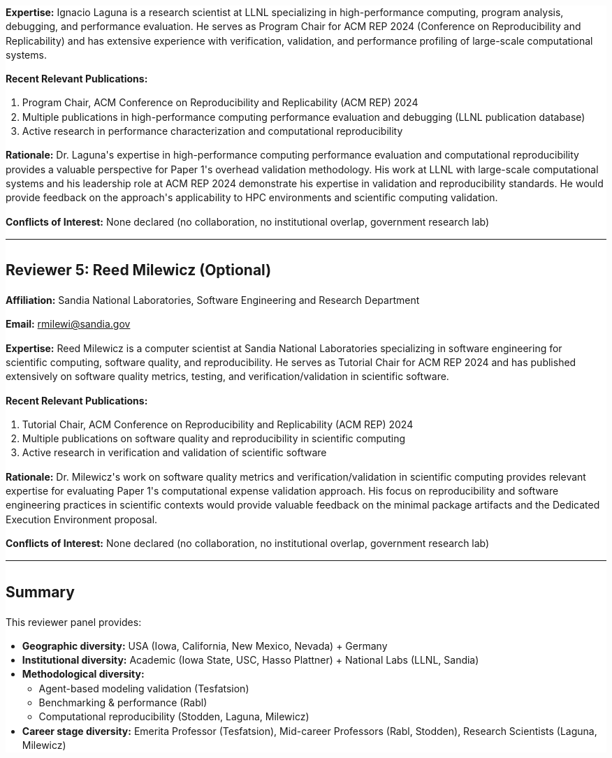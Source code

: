 **Expertise:** Ignacio Laguna is a research scientist at LLNL specializing in high-performance computing, program analysis, debugging, and performance evaluation. He serves as Program Chair for ACM REP 2024 (Conference on Reproducibility and Replicability) and has extensive experience with verification, validation, and performance profiling of large-scale computational systems.

**Recent Relevant Publications:**
1. Program Chair, ACM Conference on Reproducibility and Replicability (ACM REP) 2024
2. Multiple publications in high-performance computing performance evaluation and debugging (LLNL publication database)
3. Active research in performance characterization and computational reproducibility

**Rationale:** Dr. Laguna's expertise in high-performance computing performance evaluation and computational reproducibility provides a valuable perspective for Paper 1's overhead validation methodology. His work at LLNL with large-scale computational systems and his leadership role at ACM REP 2024 demonstrate his expertise in validation and reproducibility standards. He would provide feedback on the approach's applicability to HPC environments and scientific computing validation.

**Conflicts of Interest:** None declared (no collaboration, no institutional overlap, government research lab)

---

## Reviewer 5: Reed Milewicz (Optional)

**Affiliation:** Sandia National Laboratories, Software Engineering and Research Department

**Email:** rmilewi@sandia.gov

**Expertise:** Reed Milewicz is a computer scientist at Sandia National Laboratories specializing in software engineering for scientific computing, software quality, and reproducibility. He serves as Tutorial Chair for ACM REP 2024 and has published extensively on software quality metrics, testing, and verification/validation in scientific software.

**Recent Relevant Publications:**
1. Tutorial Chair, ACM Conference on Reproducibility and Replicability (ACM REP) 2024
2. Multiple publications on software quality and reproducibility in scientific computing
3. Active research in verification and validation of scientific software

**Rationale:** Dr. Milewicz's work on software quality metrics and verification/validation in scientific computing provides relevant expertise for evaluating Paper 1's computational expense validation approach. His focus on reproducibility and software engineering practices in scientific contexts would provide valuable feedback on the minimal package artifacts and the Dedicated Execution Environment proposal.

**Conflicts of Interest:** None declared (no collaboration, no institutional overlap, government research lab)

---

## Summary

This reviewer panel provides:

- **Geographic diversity:** USA (Iowa, California, New Mexico, Nevada) + Germany
- **Institutional diversity:** Academic (Iowa State, USC, Hasso Plattner) + National Labs (LLNL, Sandia)
- **Methodological diversity:**
  - Agent-based modeling validation (Tesfatsion)
  - Benchmarking & performance (Rabl)
  - Computational reproducibility (Stodden, Laguna, Milewicz)
- **Career stage diversity:** Emerita Professor (Tesfatsion), Mid-career Professors (Rabl, Stodden), Research Scientists (Laguna, Milewicz)
